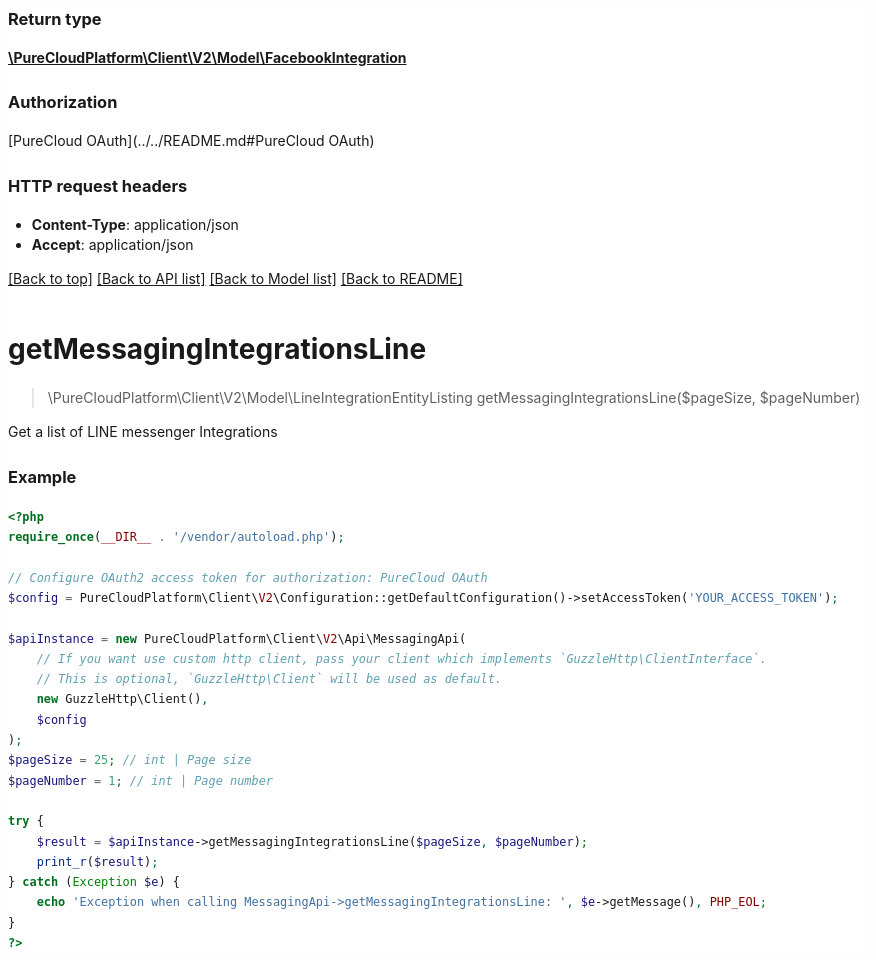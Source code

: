 ### Return type

[**\PureCloudPlatform\Client\V2\Model\FacebookIntegration**](../Model/FacebookIntegration.md)

### Authorization

[PureCloud OAuth](../../README.md#PureCloud OAuth)

### HTTP request headers

 - **Content-Type**: application/json
 - **Accept**: application/json

[[Back to top]](#) [[Back to API list]](../../README.md#documentation-for-api-endpoints) [[Back to Model list]](../../README.md#documentation-for-models) [[Back to README]](../../README.md)

# **getMessagingIntegrationsLine**
> \PureCloudPlatform\Client\V2\Model\LineIntegrationEntityListing getMessagingIntegrationsLine($pageSize, $pageNumber)

Get a list of LINE messenger Integrations



### Example
```php
<?php
require_once(__DIR__ . '/vendor/autoload.php');

// Configure OAuth2 access token for authorization: PureCloud OAuth
$config = PureCloudPlatform\Client\V2\Configuration::getDefaultConfiguration()->setAccessToken('YOUR_ACCESS_TOKEN');

$apiInstance = new PureCloudPlatform\Client\V2\Api\MessagingApi(
    // If you want use custom http client, pass your client which implements `GuzzleHttp\ClientInterface`.
    // This is optional, `GuzzleHttp\Client` will be used as default.
    new GuzzleHttp\Client(),
    $config
);
$pageSize = 25; // int | Page size
$pageNumber = 1; // int | Page number

try {
    $result = $apiInstance->getMessagingIntegrationsLine($pageSize, $pageNumber);
    print_r($result);
} catch (Exception $e) {
    echo 'Exception when calling MessagingApi->getMessagingIntegrationsLine: ', $e->getMessage(), PHP_EOL;
}
?>
```
